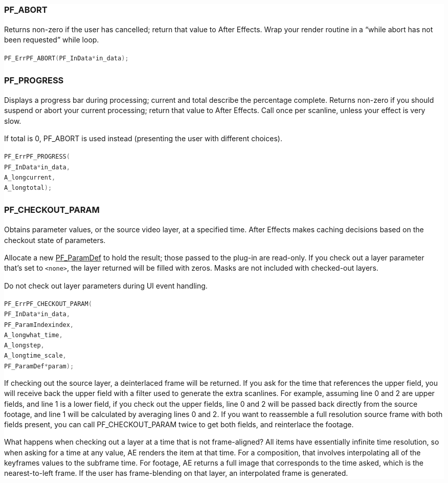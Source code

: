 ### PF_ABORT

Returns non-zero if the user has cancelled; return that value to After Effects. Wrap your render routine in a “while abort has not been requested” while loop.

```cpp
PF_ErrPF_ABORT(PF_InData*in_data);
```

### PF_PROGRESS

Displays a progress bar during processing; current and total describe the percentage complete. Returns non-zero if you should suspend or abort your current processing; return that value to After Effects. Call once per scanline, unless your effect is very slow.

If total is 0, PF_ABORT is used instead (presenting the user with different choices).

```cpp
PF_ErrPF_PROGRESS(
PF_InData*in_data,
A_longcurrent,
A_longtotal);
```

### PF_CHECKOUT_PARAM

Obtains parameter values, or the source video layer, at a specified time. After Effects makes caching decisions based on the checkout state of parameters.

Allocate a new [PF_ParamDef](../effect-basics/PF_ParamDef.html) to hold the result; those passed to the plug-in are read-only. If you check out a layer parameter that’s set to `<none>`, the layer returned will be filled with zeros. Masks are not included with checked-out layers.

Do not check out layer parameters during UI event handling.

```cpp
PF_ErrPF_CHECKOUT_PARAM(
PF_InData*in_data,
PF_ParamIndexindex,
A_longwhat_time,
A_longstep,
A_longtime_scale,
PF_ParamDef*param);
```

If checking out the source layer, a deinterlaced frame will be returned. If you ask for the time that references the upper field, you will receive back the upper field with a filter used to generate the extra scanlines. For example, assuming line 0 and 2 are upper fields, and line 1 is a lower field, if you check out the upper fields, line 0 and 2 will be passed back directly from the source footage, and line 1 will be calculated by averaging lines 0 and 2. If you want to reassemble a full resolution source frame with both fields present, you can call PF_CHECKOUT_PARAM twice to get both fields, and reinterlace the footage.

What happens when checking out a layer at a time that is not frame-aligned? All items have essentially infinite time resolution, so when asking for a time at any value, AE renders the item at that time. For a composition, that involves interpolating all of the keyframes values to the subframe time. For footage, AE returns a full image that corresponds to the time asked, which is the nearest-to-left frame. If the user has frame-blending on that layer, an interpolated frame is generated.
